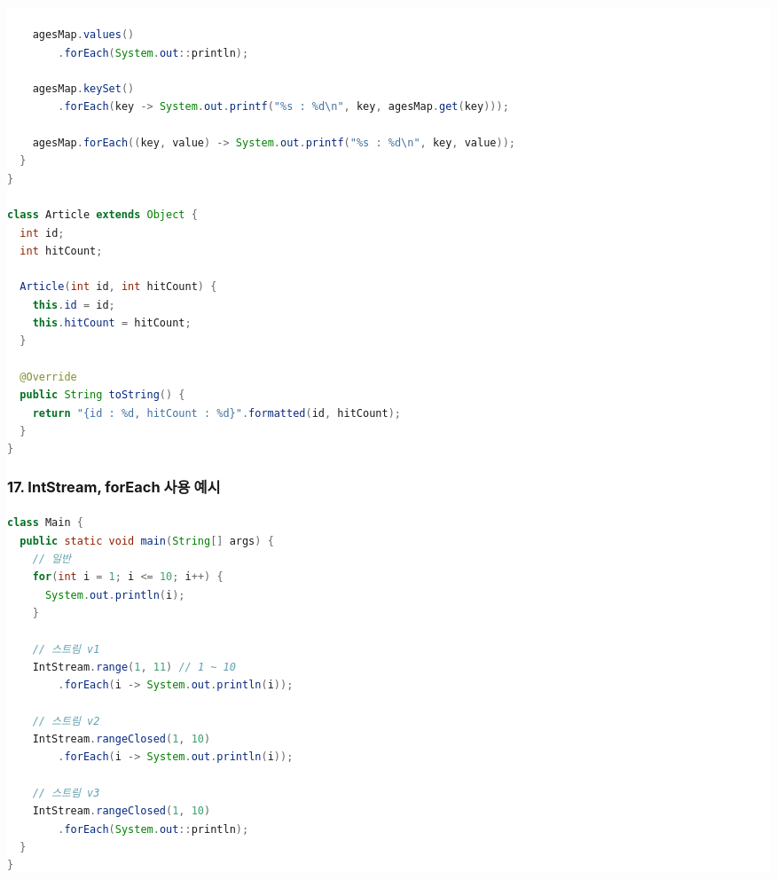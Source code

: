 ```java

    agesMap.values()
        .forEach(System.out::println);

    agesMap.keySet()
        .forEach(key -> System.out.printf("%s : %d\n", key, agesMap.get(key)));

    agesMap.forEach((key, value) -> System.out.printf("%s : %d\n", key, value));
  }
}

class Article extends Object {
  int id;
  int hitCount;

  Article(int id, int hitCount) {
    this.id = id;
    this.hitCount = hitCount;
  }

  @Override
  public String toString() {
    return "{id : %d, hitCount : %d}".formatted(id, hitCount);
  }
}
```

### 17. IntStream, forEach 사용 예시

```java
class Main {
  public static void main(String[] args) {
    // 일반
    for(int i = 1; i <= 10; i++) {
      System.out.println(i);
    }

    // 스트림 v1
    IntStream.range(1, 11) // 1 ~ 10
        .forEach(i -> System.out.println(i));

    // 스트림 v2
    IntStream.rangeClosed(1, 10)
        .forEach(i -> System.out.println(i));

    // 스트림 v3
    IntStream.rangeClosed(1, 10)
        .forEach(System.out::println);
  }
}
```
